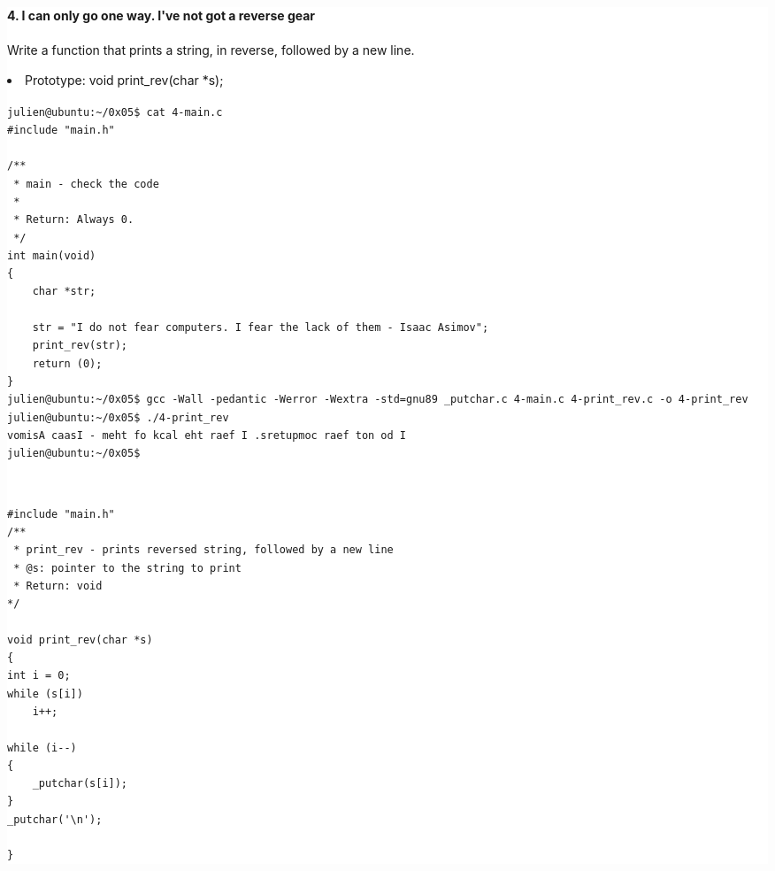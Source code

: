 <h4>4. I can only go one way. I've not got a reverse gear
</h4>
<p>
Write a function that prints a string, in reverse, followed by a new line.
<br>
<li>Prototype: void print_rev(char *s);</p>

```
julien@ubuntu:~/0x05$ cat 4-main.c
#include "main.h"

/**
 * main - check the code
 *
 * Return: Always 0.
 */
int main(void)
{
    char *str;

    str = "I do not fear computers. I fear the lack of them - Isaac Asimov";
    print_rev(str);
    return (0);
}
julien@ubuntu:~/0x05$ gcc -Wall -pedantic -Werror -Wextra -std=gnu89 _putchar.c 4-main.c 4-print_rev.c -o 4-print_rev
julien@ubuntu:~/0x05$ ./4-print_rev 
vomisA caasI - meht fo kcal eht raef I .sretupmoc raef ton od I
julien@ubuntu:~/0x05$ 
```
<br>

```
#include "main.h"
/**
 * print_rev - prints reversed string, followed by a new line
 * @s: pointer to the string to print
 * Return: void
*/

void print_rev(char *s)
{
int i = 0;
while (s[i])
	i++;

while (i--)
{
	_putchar(s[i]);
}
_putchar('\n');

}
```
